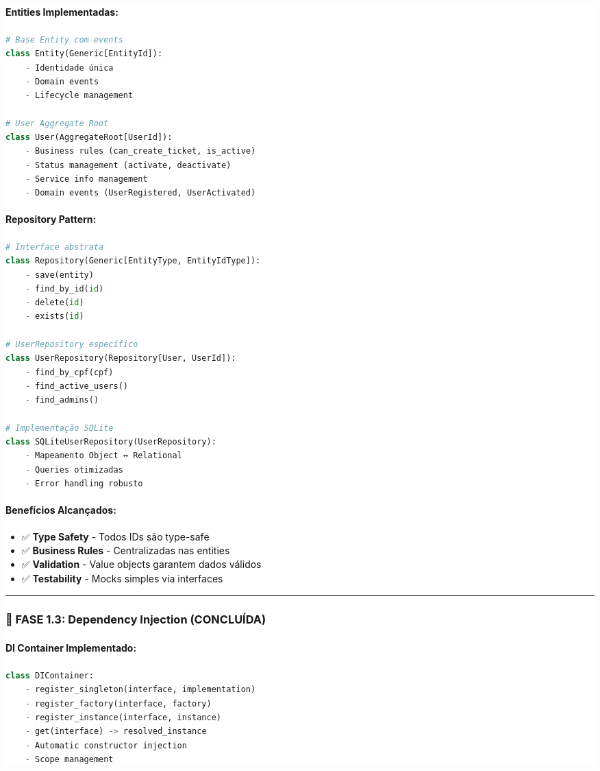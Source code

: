 #### **Entities Implementadas:**
```python
# Base Entity com events
class Entity(Generic[EntityId]):
    - Identidade única
    - Domain events
    - Lifecycle management

# User Aggregate Root
class User(AggregateRoot[UserId]):
    - Business rules (can_create_ticket, is_active)
    - Status management (activate, deactivate)
    - Service info management
    - Domain events (UserRegistered, UserActivated)
```

#### **Repository Pattern:**
```python
# Interface abstrata
class Repository(Generic[EntityType, EntityIdType]):
    - save(entity)
    - find_by_id(id)
    - delete(id)
    - exists(id)

# UserRepository específico
class UserRepository(Repository[User, UserId]):
    - find_by_cpf(cpf)
    - find_active_users()
    - find_admins()

# Implementação SQLite
class SQLiteUserRepository(UserRepository):
    - Mapeamento Object ↔ Relational
    - Queries otimizadas
    - Error handling robusto
```

#### **Benefícios Alcançados:**
- ✅ **Type Safety** - Todos IDs são type-safe
- ✅ **Business Rules** - Centralizadas nas entities
- ✅ **Validation** - Value objects garantem dados válidos
- ✅ **Testability** - Mocks simples via interfaces

---

### **🔧 FASE 1.3: Dependency Injection (CONCLUÍDA)**

#### **DI Container Implementado:**
```python
class DIContainer:
    - register_singleton(interface, implementation)
    - register_factory(interface, factory)
    - register_instance(interface, instance)
    - get(interface) -> resolved_instance
    - Automatic constructor injection
    - Scope management
```
